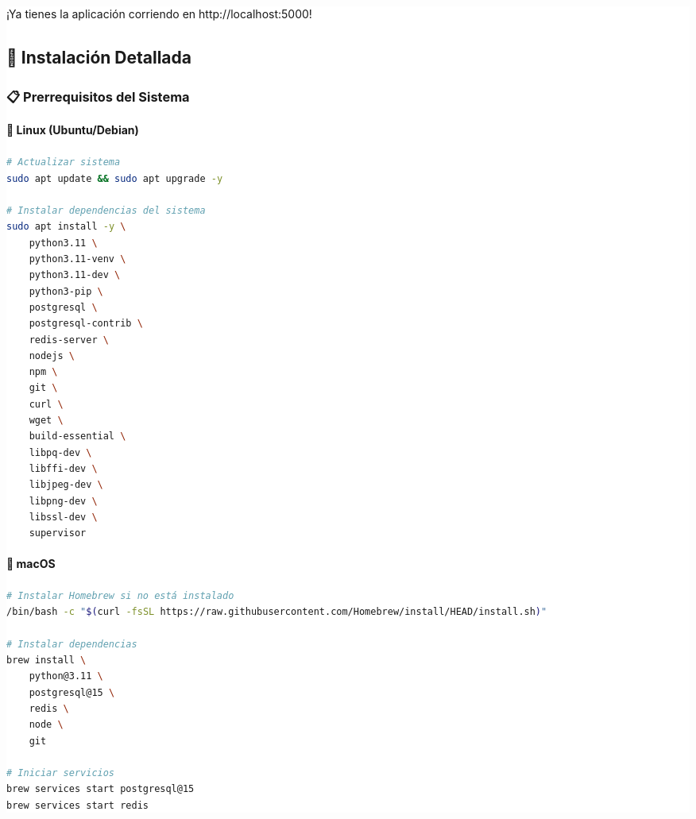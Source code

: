 ¡Ya tienes la aplicación corriendo en http://localhost:5000!

## 🔧 Instalación Detallada

### 📋 Prerrequisitos del Sistema

#### 🐧 Linux (Ubuntu/Debian)

```bash
# Actualizar sistema
sudo apt update && sudo apt upgrade -y

# Instalar dependencias del sistema
sudo apt install -y \
    python3.11 \
    python3.11-venv \
    python3.11-dev \
    python3-pip \
    postgresql \
    postgresql-contrib \
    redis-server \
    nodejs \
    npm \
    git \
    curl \
    wget \
    build-essential \
    libpq-dev \
    libffi-dev \
    libjpeg-dev \
    libpng-dev \
    libssl-dev \
    supervisor
```

#### 🍎 macOS

```bash
# Instalar Homebrew si no está instalado
/bin/bash -c "$(curl -fsSL https://raw.githubusercontent.com/Homebrew/install/HEAD/install.sh)"

# Instalar dependencias
brew install \
    python@3.11 \
    postgresql@15 \
    redis \
    node \
    git

# Iniciar servicios
brew services start postgresql@15
brew services start redis
```
